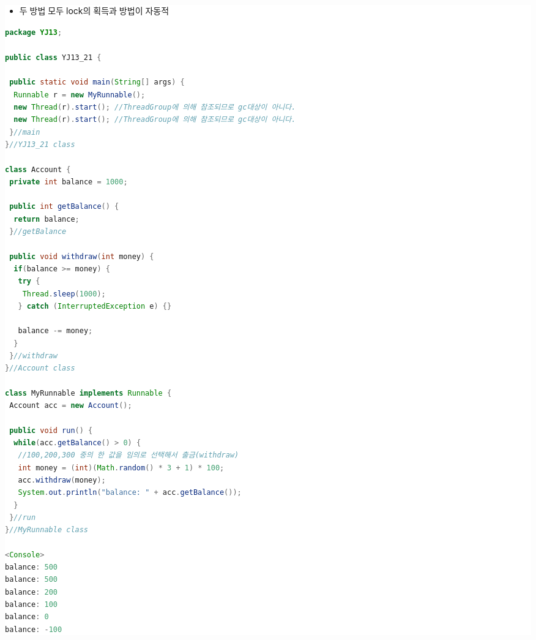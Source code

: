 - 두 방법 모두 lock의 획득과 방법이 자동적

```java
package YJ13;

public class YJ13_21 {

 public static void main(String[] args) {
  Runnable r = new MyRunnable();
  new Thread(r).start(); //ThreadGroup에 의해 참조되므로 gc대상이 아니다.
  new Thread(r).start(); //ThreadGroup에 의해 참조되므로 gc대상이 아니다.
 }//main
}//YJ13_21 class

class Account {
 private int balance = 1000;

 public int getBalance() {
  return balance;
 }//getBalance

 public void withdraw(int money) {
  if(balance >= money) {
   try {
    Thread.sleep(1000);
   } catch (InterruptedException e) {}

   balance -= money;
  }
 }//withdraw
}//Account class

class MyRunnable implements Runnable {
 Account acc = new Account();

 public void run() {
  while(acc.getBalance() > 0) {
   //100,200,300 중의 한 값을 임의로 선택해서 출금(withdraw)
   int money = (int)(Math.random() * 3 + 1) * 100;
   acc.withdraw(money);
   System.out.println("balance: " + acc.getBalance());
  }
 }//run
}//MyRunnable class

<Console>
balance: 500
balance: 500
balance: 200
balance: 100
balance: 0
balance: -100
```

